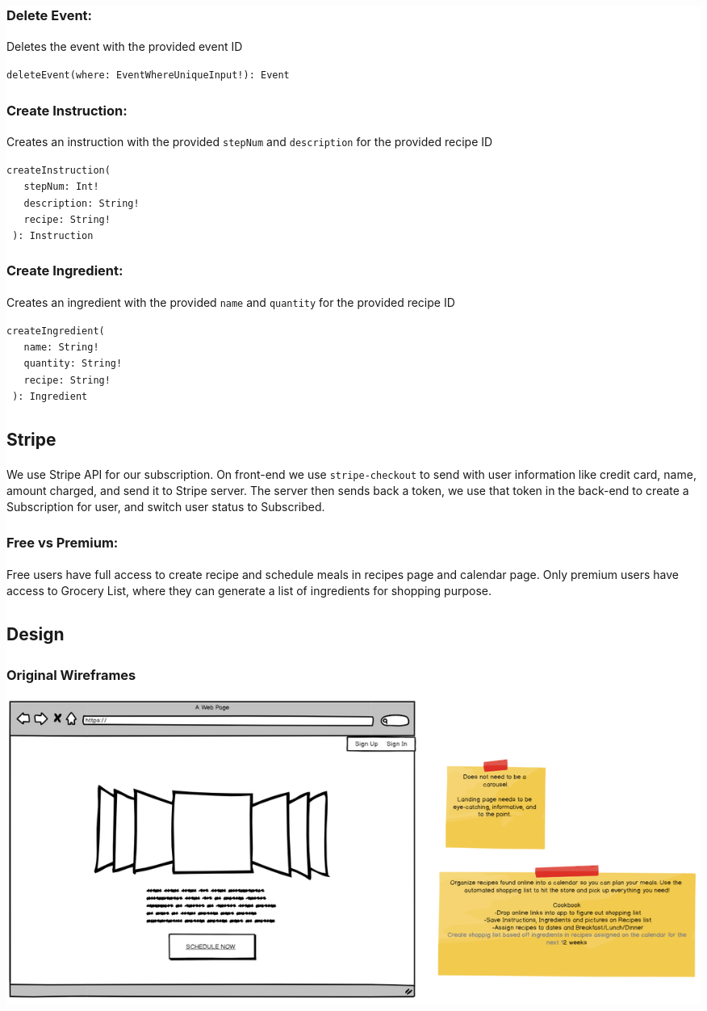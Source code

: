 ### Delete Event:
Deletes the event with the provided event ID
```
deleteEvent(where: EventWhereUniqueInput!): Event
```

### Create Instruction:
Creates an instruction with the provided `stepNum` and `description` for the provided recipe ID
```
createInstruction(
   stepNum: Int!
   description: String!
   recipe: String!
 ): Instruction
```

### Create Ingredient:
Creates an ingredient with the provided `name` and `quantity` for the provided recipe ID
```
createIngredient(
   name: String!
   quantity: String!
   recipe: String!
 ): Ingredient
```



## Stripe
We use Stripe API for our subscription. On front-end we use `stripe-checkout` to send with user information like credit card, name, amount charged, and send it to Stripe server. The server then sends back a token, we use that token in the back-end to create a Subscription for user, and switch user status to Subscribed.

### Free vs Premium:
Free users have full access to create recipe and schedule meals in recipes page and calendar page. Only premium users have access to Grocery List, where they can generate a list of ingredients for shopping purpose. 

## Design

### Original Wireframes

![Landing Page](/frontend/Mockups/Balsamiq/LandingPage.png)